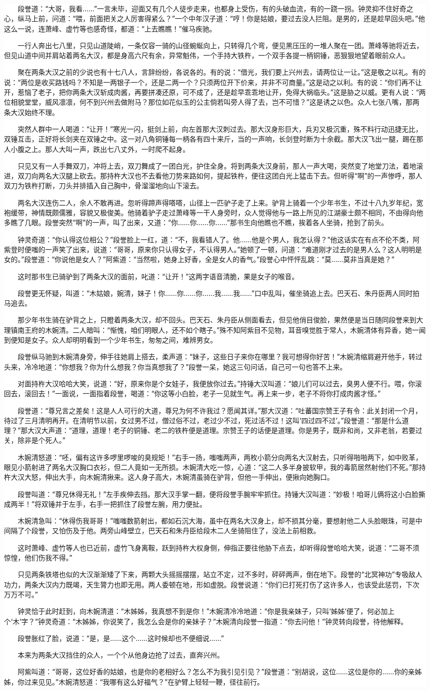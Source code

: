 　　段誉道：“大哥，我看……”一言未毕，迎面又有几个人徒步走来，也都身上受伤，有的头破血流，有的一跷一拐。钟灵抑不住好奇之心，纵马上前，问道：“喂，前面把关之人厉害得紧么？”一个中年汉子道：“哼！你是姑娘，要过去没人拦阻。是男的，还是趁早回头吧。”他这么一说，连萧峰、虚竹等也感奇怪，都道：“上去瞧瞧！”催马疾驰。 

　　一行人奔出七八里，只见山道陡峭，一条仅容一骑的山径蜿蜒向上，只转得几个弯，便见黑压压的一堆人聚在一团。萧峰等驰将近去，但见山道中间并肩站着两名大汉，都是身高六尺有余，异常魁伟，一个手持大铁杵，一个双手各提一柄铜锤，恶狠狠地望着眼前众人。 

　　聚在两条大汉之前的少说也有十七八人，言辞纷纷，各说各的。有的说：“借光，我们要上兴州去，请两位让一让。”这是敬之以礼。有的说：“两位是收买路钱吗？不知是一两银子一个，还是二两一个？只须两位开下价来，并非不可商量。”这是动之以利。有的说：“你们再不让开，惹恼了老子，把你两条大汉斩成肉酱，再要拼凑还原，可不成了，还是趁早乖乖地让开，免得大祸临头。”这是胁之以威。更有人说：“两位相貌堂堂，威风凛凛，何不到兴州去做附马？那位如花似玉的公主倘若叫旁人得了去，岂不可惜？”这是诱之以色。众人七张八嘴，那两条大汉始终不理。 

　　突然人群中一人喝道：“让开！”寒光一闪，挺剑上前，向左首那大汉刺过去。那大汉身形巨大，兵刃又极沉重，殊不料行动迅捷无比，双锤互击，正好将长剑夹在双锤之中。这一对八角铜锤每一柄各有四十来斤，当的一声响，长剑登时断为十余截。那大汉飞出一腿，踢在那人小腹之上。那人大叫一声，跌出七八丈外，一时爬不起身。 

　　只见又有一人手舞双刀，冲将上去，双刀舞成了一团白光，护住全身。将到两条大汉身前，那人一声大喝，突然变了地堂刀法，着地滚进，双刀向两名大汉腿上砍去。那持杵大汉也不去看他刀势来路如何，提起铁杵，便往这团白光上猛击下去。但听得“啊”的一声惨呼，那人双刀为铁杵打断，刀头并排插入自己胸中，骨溜溜地向山下滚去。 

　　两名大汉连伤二人，余人不敢再进。忽听得蹄声得嗒嗒，山径上一匹驴子走了上来。驴背上骑着一个少年书生，不过十八九岁年纪，宽袍缓带，神情既颇儒雅，容貌又极俊美。他骑着驴子走过萧峰等一干人身旁时，众人觉得他与一路上所见的江湖豪士颇不相同，不由得向他多瞧了几眼。段誉突然“啊”的一声，叫了出来，又道：“你……你……你……”那书生向他瞧也不瞧，挨着各人坐骑，抢到了前头。 

　　钟灵奇道：“你认得这位相公？”段誉脸上一红，道：“不，我看错人了。他……他是个男人，我怎认得？”他这话实在有点不伦不类，阿紫登时便嗤的一声笑了出来，说道：“哥哥，原来你只认得女子，不认得男人。”她顿了一顿，问道：“难道刚才过去的是男人么？这人明明是女的。”段誉道：“你说他是女人？”阿紫道：“当然啦，她身上好香，全是女人的香气。”段誉心中怦怦乱跳：“莫……莫非当真是她？” 

　　这时那书生已骑驴到了两条大汉的面前，叱道：“让开！”这两字语音清脆，果是女子的喉音。 

　　段誉更无怀疑，叫道：“木姑娘，婉清，妹子！你……你……你……我……我……”口中乱叫，催坐骑追上去。巴天石、朱丹臣两人同时拍马追去。 

　　那少年书生骑在驴背之上，只瞪着两条大汉，却不回头。巴天石、朱丹臣从侧面看去，但见他俏目俊脸，果然便是当日随同段誉来到大理镇南王府的木婉清。二人暗叫：“惭愧，咱们明眼人，还不如个瞎子。”殊不知阿紫目不见物，耳音嗅觉胜于常人，木婉清体有异香，她一闻到便知是女子。众人却明明看到一个少年书生，匆匆之间，难辨男女。 

　　段誉纵马驰到木婉清身旁，伸手往她肩上搭去，柔声道：“妹子，这些日子来你在哪里？我可想得你好苦！”木婉清缩肩避开他手，转过头来，冷冷地道：“你想我？你为什么想我？你当真想我了？”段誉一呆，她这三句问话，自己可一句也答不上来。 

　　对面持杵大汉哈哈大笑，说道：“好，原来你是个女娃子，我便放你过去。”持锤大汉叫道：“娘儿们可以过去，臭男人便不行。喂，你滚回去，滚回去！”一面说，一面指着段誉，喝道：“你这等小白脸，老子一见就生气。再上来一步，老子不将你打成肉酱才怪。” 

　　段誉道：“尊兄言之差矣！这是人人可行的大道，尊兄为何不许我过？愿闻其详。”那大汉道：“吐蕃国宗赞王子有令：此关封闭一个月，待过了三月清明再开。在清明节以前，女过男不过，僧过俗不过，老过少不过，死过活不过！这叫‘四过四不过’。”段誉道：“那是什么道理？”那大汉大声道：“道理，道理！老子的铜锤、老二的铁杵便是道理。宗赞王子的话便是道理。你是男子，既非和尚，又非老翁，若要过关，除非是个死人。” 

　　木婉清怒道：“呸，偏有这许多啰里啰唆的臭规矩！”右手一扬，嗤嗤两声，两枚小箭分向两名大汉射去，只听得啪啪两下，如中败革，眼见小箭射进了两名大汉胸口衣衫，但二人竟如一无所损。木婉清大吃一惊，心道：“这二人多半身披软甲，我的毒箭居然射他们不死。”那持杵大汉大怒，伸出大手，向木婉清揪来。这人身子高大，木婉清虽骑在驴背，但他一手伸出，便揪向她胸口。 

　　段誉叫道：“尊兄休得无礼！”左手疾伸去挡。那大汉手掌一翻，便将段誉手腕牢牢抓住。持锤大汉叫道：“妙极！咱哥儿俩将这小白脸撕成两半！”将双锤并于左手，右手一把抓住了段誉左腕，用力便扯。 

　　木婉清急叫：“休得伤我哥哥！”嗤嗤数箭射出，都如石沉大海，虽中在两名大汉身上，却不损其分毫，要想射他二人头脸眼珠，可是中间隔了个段誉，又怕伤及于他。两旁山峰壁立，巴天石和朱丹臣给段木二人坐骑阻住了，没法上前相救。 

　　这时萧峰、虚竹等人也已近前，虚竹飞身离鞍，跃到持杵大权身侧，伸指正要往他胁下点去，却听得段誉哈哈大笑，说道：“二哥不须惊惶，他们伤我不得。” 

　　只见两条铁塔也似的大汉渐渐矮了下来，两颗大头摇摇摆摆，站立不定，过不多时，砰砰两声，倒在地下。段誉的“北冥神功”专吸敌人功力，两条大汉内力既竭，天生膂力也即无用。两人委顿在地，形如虚脱。段誉说道：“你们已打死打伤了这许多人，也该受此惩罚，下次万万不可。” 

　　钟灵恰于此时赶到，向木婉清道：“木姊姊，我真想不到是你！”木婉清冷冷地道：“你是我亲妹子，只叫‘姊姊’便了，何必加上个‘木’字？”钟灵奇道：“木姊姊，你说笑了，我怎么会是你的亲妹子？”木婉清向段誉一指道：“你去问他！”钟灵转向段誉，待他解释。 

　　段誉胀红了脸，说道：“是，是……这个……这时候却也不便细说……” 

　　本来为两条大汉挡住的众人，一个个从他身边抢了过去，直奔兴州。 

　　阿紫叫道：“哥哥，这位好香的姑娘，也是你的老相好么？怎么不为我引见引见？”段誉道：“别胡说，这位……这位是你的……你的亲姊姊，你过来见见。”木婉清怒道：“我哪有这么好福气？”在驴臂上轻轻一鞭，径往前行。 
